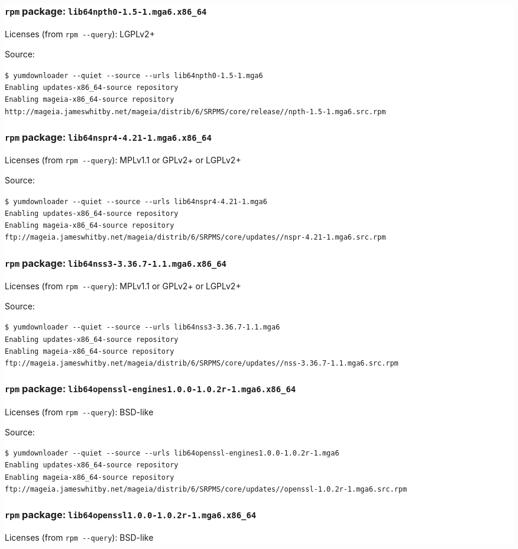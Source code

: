 ### `rpm` package: `lib64npth0-1.5-1.mga6.x86_64`

Licenses (from `rpm --query`): LGPLv2+

Source:

```console
$ yumdownloader --quiet --source --urls lib64npth0-1.5-1.mga6
Enabling updates-x86_64-source repository
Enabling mageia-x86_64-source repository
http://mageia.jameswhitby.net/mageia/distrib/6/SRPMS/core/release//npth-1.5-1.mga6.src.rpm
```

### `rpm` package: `lib64nspr4-4.21-1.mga6.x86_64`

Licenses (from `rpm --query`): MPLv1.1 or GPLv2+ or LGPLv2+

Source:

```console
$ yumdownloader --quiet --source --urls lib64nspr4-4.21-1.mga6
Enabling updates-x86_64-source repository
Enabling mageia-x86_64-source repository
ftp://mageia.jameswhitby.net/mageia/distrib/6/SRPMS/core/updates//nspr-4.21-1.mga6.src.rpm
```

### `rpm` package: `lib64nss3-3.36.7-1.1.mga6.x86_64`

Licenses (from `rpm --query`): MPLv1.1 or GPLv2+ or LGPLv2+

Source:

```console
$ yumdownloader --quiet --source --urls lib64nss3-3.36.7-1.1.mga6
Enabling updates-x86_64-source repository
Enabling mageia-x86_64-source repository
ftp://mageia.jameswhitby.net/mageia/distrib/6/SRPMS/core/updates//nss-3.36.7-1.1.mga6.src.rpm
```

### `rpm` package: `lib64openssl-engines1.0.0-1.0.2r-1.mga6.x86_64`

Licenses (from `rpm --query`): BSD-like

Source:

```console
$ yumdownloader --quiet --source --urls lib64openssl-engines1.0.0-1.0.2r-1.mga6
Enabling updates-x86_64-source repository
Enabling mageia-x86_64-source repository
ftp://mageia.jameswhitby.net/mageia/distrib/6/SRPMS/core/updates//openssl-1.0.2r-1.mga6.src.rpm
```

### `rpm` package: `lib64openssl1.0.0-1.0.2r-1.mga6.x86_64`

Licenses (from `rpm --query`): BSD-like
